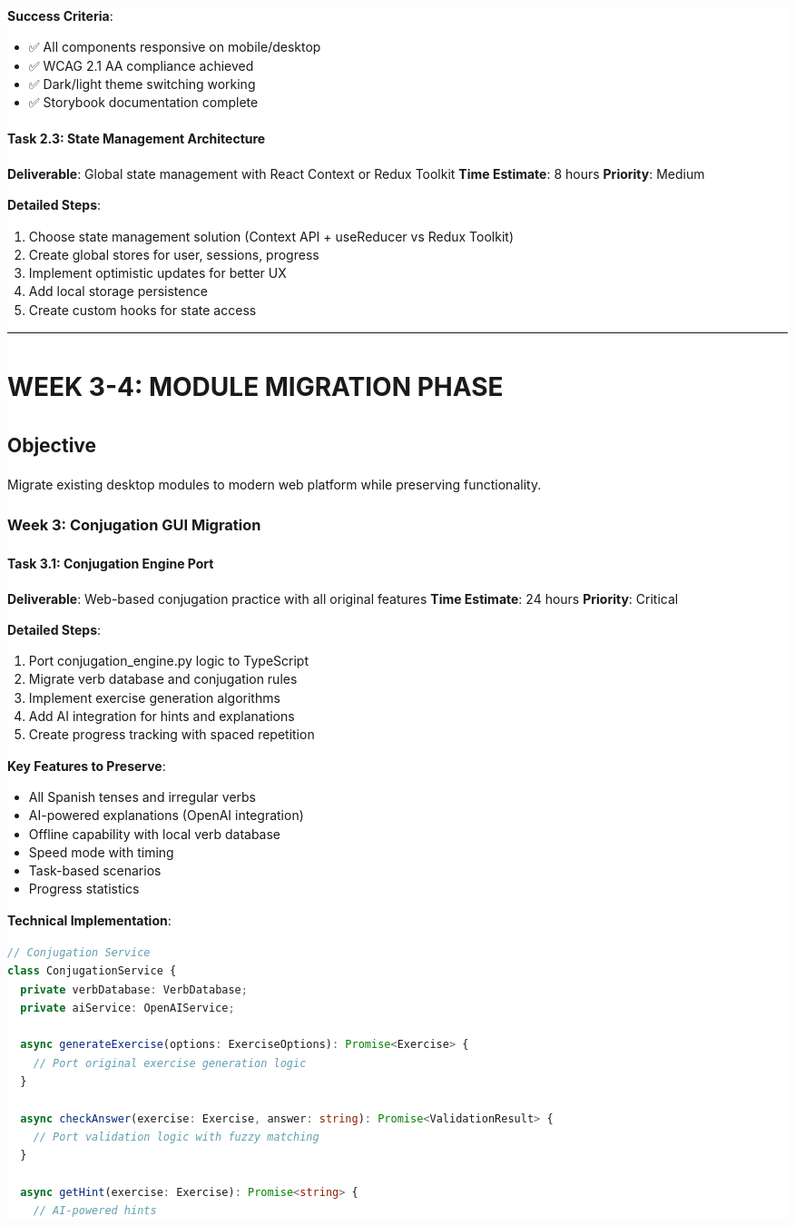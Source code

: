 **Success Criteria**:
- ✅ All components responsive on mobile/desktop
- ✅ WCAG 2.1 AA compliance achieved
- ✅ Dark/light theme switching working
- ✅ Storybook documentation complete

#### Task 2.3: State Management Architecture
**Deliverable**: Global state management with React Context or Redux Toolkit
**Time Estimate**: 8 hours
**Priority**: Medium

**Detailed Steps**:
1. Choose state management solution (Context API + useReducer vs Redux Toolkit)
2. Create global stores for user, sessions, progress
3. Implement optimistic updates for better UX
4. Add local storage persistence
5. Create custom hooks for state access

---

# WEEK 3-4: MODULE MIGRATION PHASE

## Objective
Migrate existing desktop modules to modern web platform while preserving functionality.

### Week 3: Conjugation GUI Migration

#### Task 3.1: Conjugation Engine Port
**Deliverable**: Web-based conjugation practice with all original features
**Time Estimate**: 24 hours
**Priority**: Critical

**Detailed Steps**:
1. Port conjugation_engine.py logic to TypeScript
2. Migrate verb database and conjugation rules
3. Implement exercise generation algorithms
4. Add AI integration for hints and explanations
5. Create progress tracking with spaced repetition

**Key Features to Preserve**:
- All Spanish tenses and irregular verbs
- AI-powered explanations (OpenAI integration)
- Offline capability with local verb database
- Speed mode with timing
- Task-based scenarios
- Progress statistics

**Technical Implementation**:
```typescript
// Conjugation Service
class ConjugationService {
  private verbDatabase: VerbDatabase;
  private aiService: OpenAIService;

  async generateExercise(options: ExerciseOptions): Promise<Exercise> {
    // Port original exercise generation logic
  }

  async checkAnswer(exercise: Exercise, answer: string): Promise<ValidationResult> {
    // Port validation logic with fuzzy matching
  }

  async getHint(exercise: Exercise): Promise<string> {
    // AI-powered hints
```